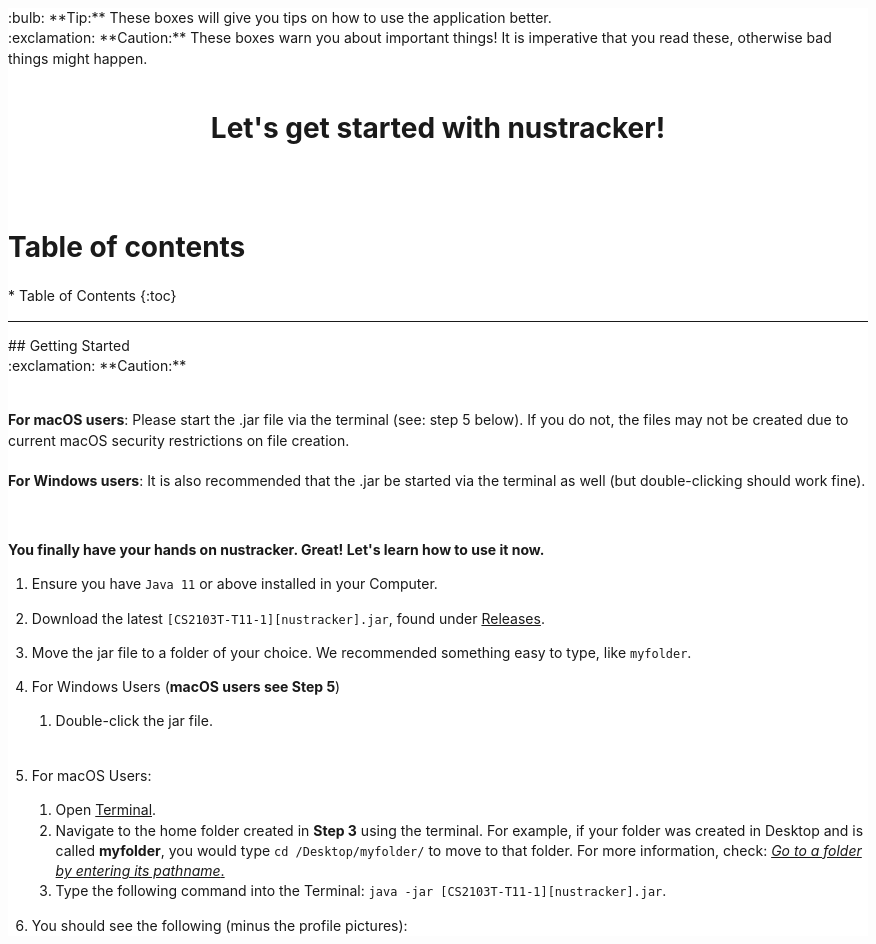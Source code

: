<div markdown="span" class="alert alert-primary">:bulb: **Tip:**
These boxes will give you tips on how to use the application better.
</div>

<div markdown="span" class="alert alert-danger">:exclamation: **Caution:**
These boxes warn you about important things! It is imperative that you read these, otherwise bad things might happen.
</div>

<h1 align="center"> Let's get started with nustracker!</h1><br>
<div style="page-break-after: always;"></div>
<h1> Table of contents </h1>
* Table of Contents
{:toc}

--------------------------------------------------------------------------------------------------------------------
<div style="page-break-after: always;"></div>
## Getting Started

<div markdown="span" class="alert alert-danger">:exclamation: **Caution:** <br><br>

**For macOS users**: Please start the .jar file via the terminal (see: step 5 below). If you do not, the files may not be created due to 
current macOS security restrictions on file creation. <br><br>
**For Windows users**: It is also recommended that the .jar be started
via the terminal as well (but double-clicking should work fine).

</div>

<br> 

**You finally have your hands on nustracker. Great! Let's learn how to use it now.**<br>

1. Ensure you have `Java 11` or above installed in your Computer. 

2. Download the latest `[CS2103T-T11-1][nustracker].jar`, found under [Releases](https://github.com/AY2122S1-CS2103T-T11-1/tp/releases). 

3. Move the jar file to a folder of your choice. We recommended something easy to type, like `myfolder`.

4. For Windows Users (**macOS users see Step 5**)
    1. Double-click the jar file.<br><br>

5. For macOS Users: 
   1. Open [Terminal](https://support.apple.com/en-sg/guide/terminal/apd5265185d-f365-44cb-8b09-71a064a42125/mac).
   2. Navigate to the home folder created in **Step 3** using the terminal. For example, if your folder was created in Desktop and is called **myfolder**,
      you would type `cd /Desktop/myfolder/` to move to that folder. For more information, check: [_Go to a folder by entering its pathname_.](https://support.apple.com/en-sg/guide/mac-help/mchlp1236/mac)
   3. Type the following command into the Terminal: `java -jar [CS2103T-T11-1][nustracker].jar`. 

6. You should see the following (minus the profile pictures): <br>